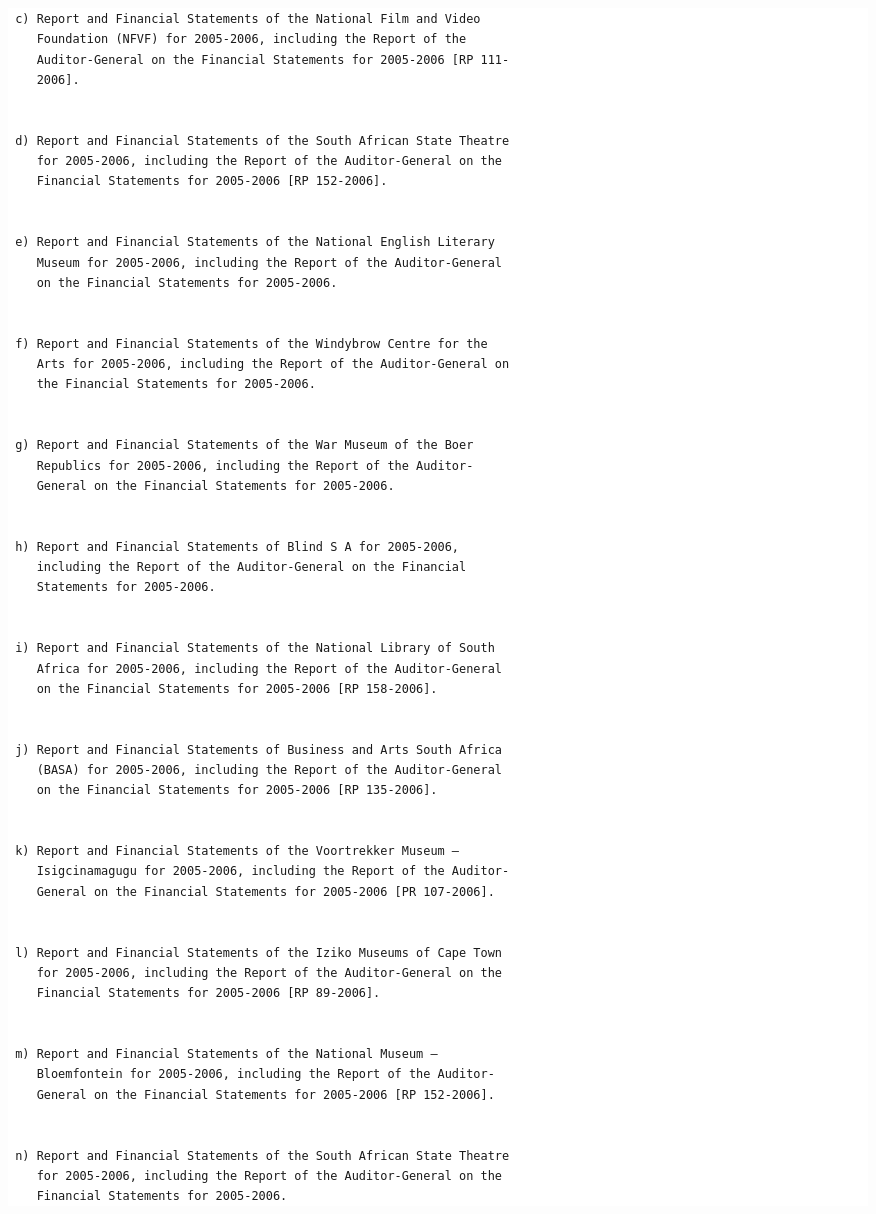 
     c) Report and Financial Statements of the National Film and Video
        Foundation (NFVF) for 2005-2006, including the Report of the
        Auditor-General on the Financial Statements for 2005-2006 [RP 111-
        2006].


     d) Report and Financial Statements of the South African State Theatre
        for 2005-2006, including the Report of the Auditor-General on the
        Financial Statements for 2005-2006 [RP 152-2006].


     e) Report and Financial Statements of the National English Literary
        Museum for 2005-2006, including the Report of the Auditor-General
        on the Financial Statements for 2005-2006.


     f) Report and Financial Statements of the Windybrow Centre for the
        Arts for 2005-2006, including the Report of the Auditor-General on
        the Financial Statements for 2005-2006.


     g) Report and Financial Statements of the War Museum of the Boer
        Republics for 2005-2006, including the Report of the Auditor-
        General on the Financial Statements for 2005-2006.


     h) Report and Financial Statements of Blind S A for 2005-2006,
        including the Report of the Auditor-General on the Financial
        Statements for 2005-2006.


     i) Report and Financial Statements of the National Library of South
        Africa for 2005-2006, including the Report of the Auditor-General
        on the Financial Statements for 2005-2006 [RP 158-2006].


     j) Report and Financial Statements of Business and Arts South Africa
        (BASA) for 2005-2006, including the Report of the Auditor-General
        on the Financial Statements for 2005-2006 [RP 135-2006].


     k) Report and Financial Statements of the Voortrekker Museum –
        Isigcinamagugu for 2005-2006, including the Report of the Auditor-
        General on the Financial Statements for 2005-2006 [PR 107-2006].


     l) Report and Financial Statements of the Iziko Museums of Cape Town
        for 2005-2006, including the Report of the Auditor-General on the
        Financial Statements for 2005-2006 [RP 89-2006].


     m) Report and Financial Statements of the National Museum –
        Bloemfontein for 2005-2006, including the Report of the Auditor-
        General on the Financial Statements for 2005-2006 [RP 152-2006].


     n) Report and Financial Statements of the South African State Theatre
        for 2005-2006, including the Report of the Auditor-General on the
        Financial Statements for 2005-2006.

